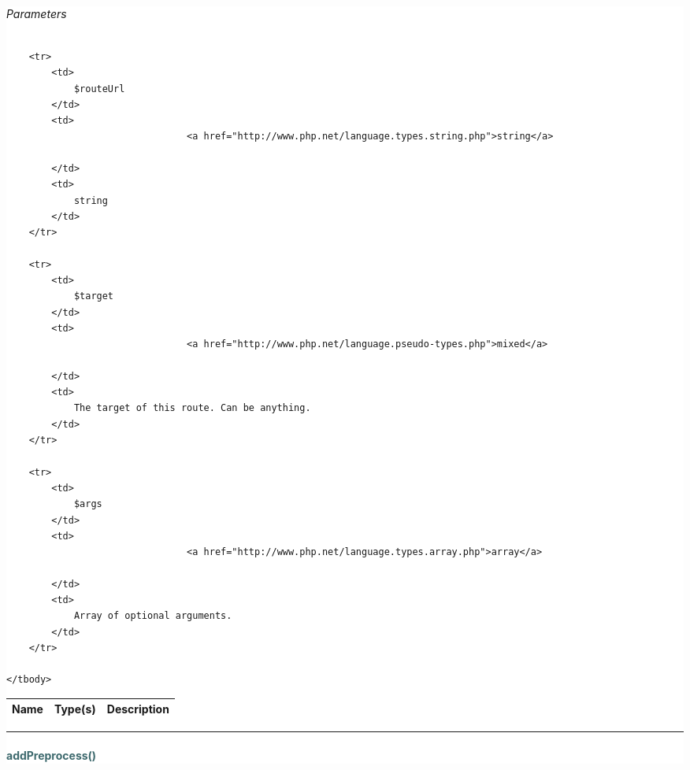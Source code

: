 ###### Parameters

<table>
	<thead>
		<th>Name</th>
		<th>Type(s)</th>
		<th>Description</th>
	</thead>
	<tbody>
			
		<tr>
			<td>
				$routeUrl
			</td>
			<td>
									<a href="http://www.php.net/language.types.string.php">string</a>
				
			</td>
			<td>
				string
			</td>
		</tr>
					
		<tr>
			<td>
				$target
			</td>
			<td>
									<a href="http://www.php.net/language.pseudo-types.php">mixed</a>
				
			</td>
			<td>
				The target of this route. Can be anything. 
			</td>
		</tr>
					
		<tr>
			<td>
				$args
			</td>
			<td>
									<a href="http://www.php.net/language.types.array.php">array</a>
				
			</td>
			<td>
				Array of optional arguments.
			</td>
		</tr>
			
	</tbody>
</table>


<hr />

#### <span style="color:#3e6a6e;">addPreprocess()</span>
